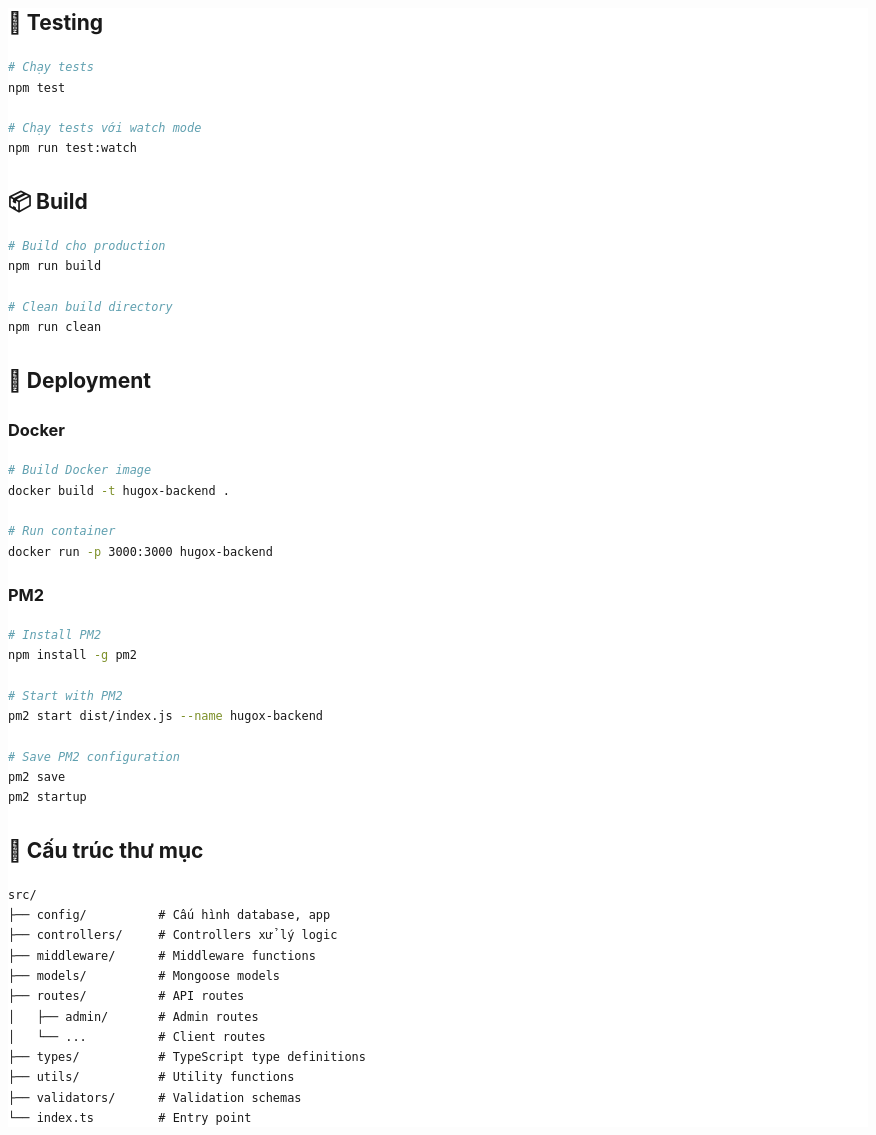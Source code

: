 ## 🧪 Testing

```bash
# Chạy tests
npm test

# Chạy tests với watch mode
npm run test:watch
```

## 📦 Build

```bash
# Build cho production
npm run build

# Clean build directory
npm run clean
```

## 🚀 Deployment

### Docker
```bash
# Build Docker image
docker build -t hugox-backend .

# Run container
docker run -p 3000:3000 hugox-backend
```

### PM2
```bash
# Install PM2
npm install -g pm2

# Start with PM2
pm2 start dist/index.js --name hugox-backend

# Save PM2 configuration
pm2 save
pm2 startup
```

## 📁 Cấu trúc thư mục

```
src/
├── config/          # Cấu hình database, app
├── controllers/     # Controllers xử lý logic
├── middleware/      # Middleware functions
├── models/          # Mongoose models
├── routes/          # API routes
│   ├── admin/       # Admin routes
│   └── ...          # Client routes
├── types/           # TypeScript type definitions
├── utils/           # Utility functions
├── validators/      # Validation schemas
└── index.ts         # Entry point
```
